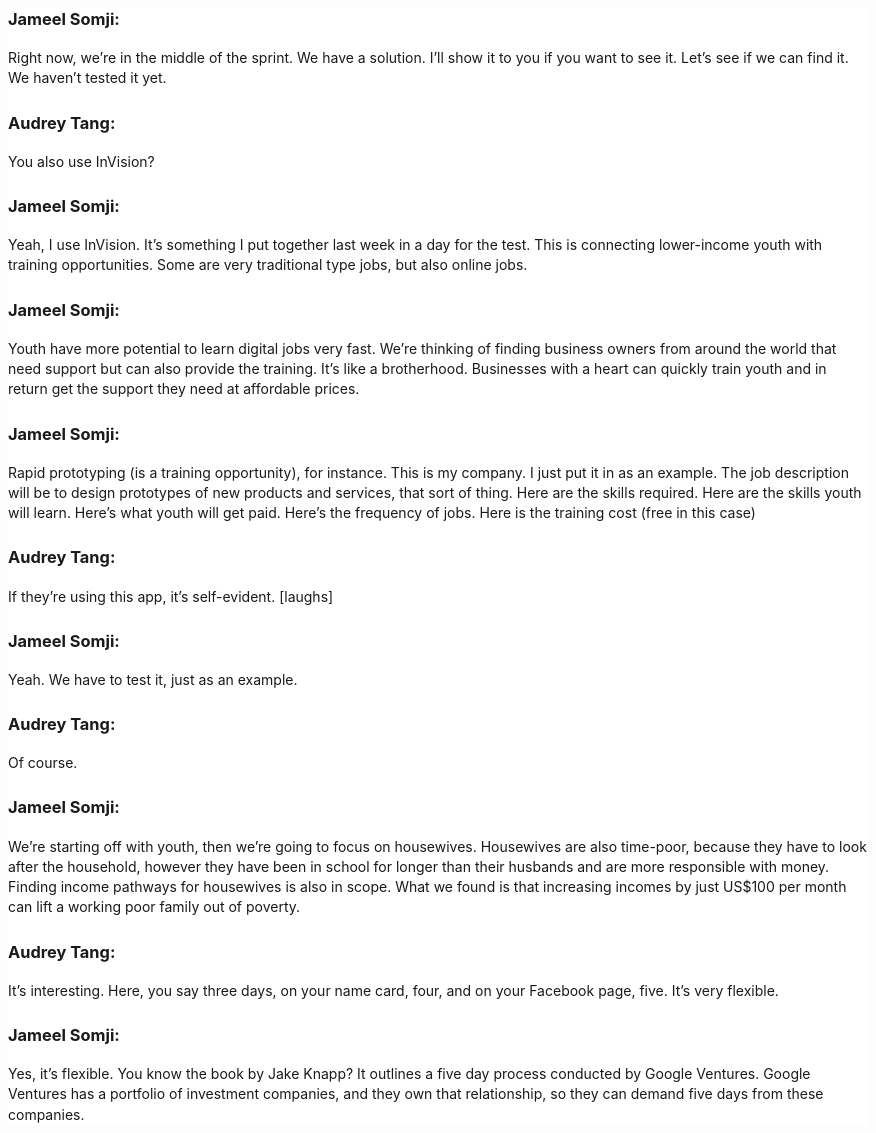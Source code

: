 ### Jameel Somji:
Right now, we’re in the middle of the sprint. We have a solution. I’ll show it to you if you want to see it. Let’s see if we can find it. We haven’t tested it yet.

### Audrey Tang:
You also use InVision?

### Jameel Somji:
Yeah, I use InVision. It’s something I put together last week in a day for the test. This is connecting lower-income youth with training opportunities. Some are very traditional type jobs, but also online jobs.

### Jameel Somji:
Youth have more potential to learn digital jobs very fast. We’re thinking of finding business owners from around the world that need support but can also provide the training. It’s like a brotherhood. Businesses with a heart can quickly train youth and in return get the support they need at affordable prices.

### Jameel Somji:
Rapid prototyping (is a training opportunity), for instance. This is my company. I just put it in as an example. The job description will be to design prototypes of new products and services, that sort of thing. Here are the skills required. Here are the skills youth will learn. Here’s what youth will get paid. Here’s the frequency of jobs. Here is the training cost (free in this case)

### Audrey Tang:
If they’re using this app, it’s self-evident. \[laughs\]

### Jameel Somji:
Yeah. We have to test it, just as an example.

### Audrey Tang:
Of course.

### Jameel Somji:
We’re starting off with youth, then we’re going to focus on housewives. Housewives are also time-poor, because they have to look after the household, however they have been in school for longer than their husbands and are more responsible with money. Finding income pathways for housewives is also in scope. What we found is that increasing incomes by just US$100 per month can lift a working poor family out of poverty.

### Audrey Tang:
It’s interesting. Here, you say three days, on your name card, four, and on your Facebook page, five. It’s very flexible.

### Jameel Somji:
Yes, it’s flexible. You know the book by Jake Knapp? It outlines a five day process conducted by Google Ventures. Google Ventures has a portfolio of investment companies, and they own that relationship, so they can demand five days from these companies.
